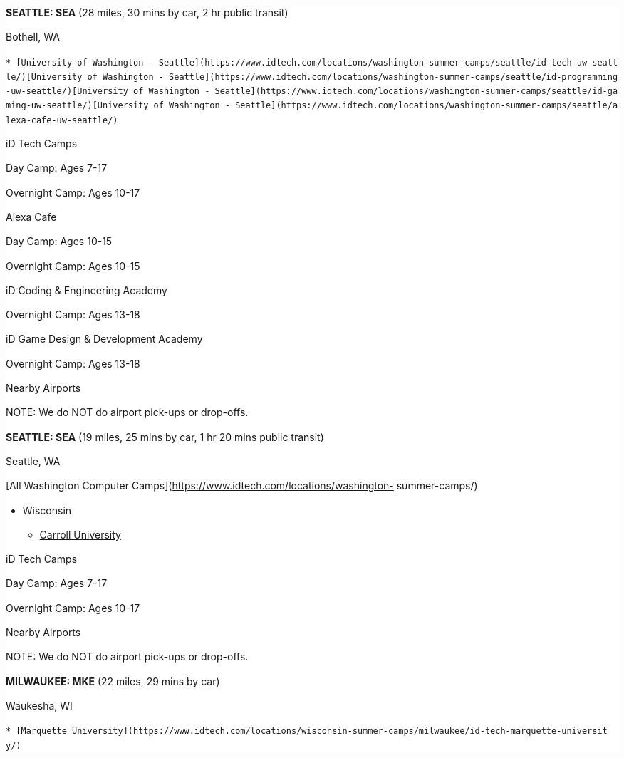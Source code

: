 **SEATTLE: SEA** (28 miles, 30 mins by car, 2 hr public transit)

Bothell, WA

    * [University of Washington - Seattle](https://www.idtech.com/locations/washington-summer-camps/seattle/id-tech-uw-seattle/)[University of Washington - Seattle](https://www.idtech.com/locations/washington-summer-camps/seattle/id-programming-uw-seattle/)[University of Washington - Seattle](https://www.idtech.com/locations/washington-summer-camps/seattle/id-gaming-uw-seattle/)[University of Washington - Seattle](https://www.idtech.com/locations/washington-summer-camps/seattle/alexa-cafe-uw-seattle/)

iD Tech Camps

Day Camp: Ages 7-17

Overnight Camp: Ages 10-17

Alexa Cafe

Day Camp: Ages 10-15

Overnight Camp: Ages 10-15

iD Coding & Engineering Academy

Overnight Camp: Ages 13-18

iD Game Design & Development Academy

Overnight Camp: Ages 13-18

Nearby Airports

NOTE: We do NOT do airport pick-ups or drop-offs.

  
**SEATTLE: SEA** (19 miles, 25 mins by car, 1 hr 20 mins public transit)

Seattle, WA

[All Washington Computer Camps](https://www.idtech.com/locations/washington-
summer-camps/)

  * Wisconsin

    * [Carroll University](https://www.idtech.com/locations/wisconsin-summer-camps/milwaukee/id-tech-carroll-university/)

iD Tech Camps

Day Camp: Ages 7-17

Overnight Camp: Ages 10-17

Nearby Airports

NOTE: We do NOT do airport pick-ups or drop-offs.

  
**MILWAUKEE: MKE** (22 miles, 29 mins by car)

Waukesha, WI

    * [Marquette University](https://www.idtech.com/locations/wisconsin-summer-camps/milwaukee/id-tech-marquette-university/)
